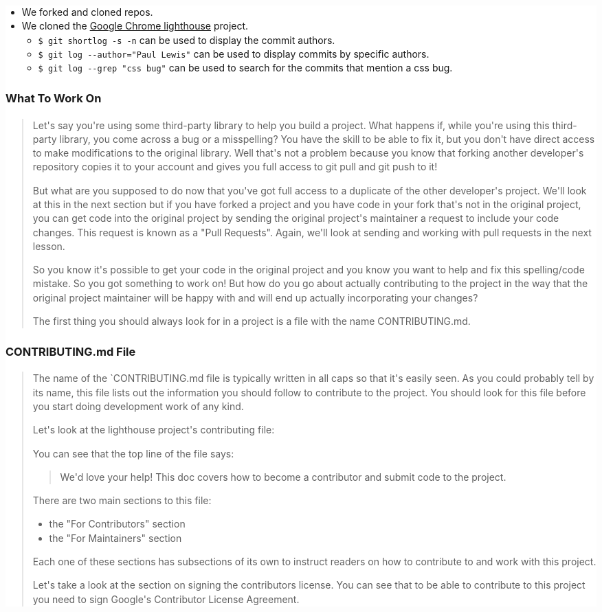 - We forked and cloned repos.
- We cloned the [Google Chrome lighthouse](https://github.com/GoogleChrome/lighthouse) project.
  - `$ git shortlog -s -n` can be used to display the commit authors.
  - `$ git log --author="Paul Lewis"` can be used to display commits by specific authors.
  - `$ git log --grep "css bug"` can be used to search for the commits that mention a css bug.

### What To Work On

> Let's say you're using some third-party library to help you build a project. What happens if, while you're using this third-party library, you come across a bug or a misspelling? You have the skill to be able to fix it, but you don't have direct access to make modifications to the original library. Well that's not a problem because you know that forking another developer's repository copies it to your account and gives you full access to git pull and git push to it!
>
> But what are you supposed to do now that you've got full access to a duplicate of the other developer's project. We'll look at this in the next section but if you have forked a project and you have code in your fork that's not in the original project, you can get code into the original project by sending the original project's maintainer a request to include your code changes. This request is known as a "Pull Requests". Again, we'll look at sending and working with pull requests in the next lesson.
>
> So you know it's possible to get your code in the original project and you know you want to help and fix this spelling/code mistake. So you got something to work on! But how do you go about actually contributing to the project in the way that the original project maintainer will be happy with and will end up actually incorporating your changes?
>
> The first thing you should always look for in a project is a file with the name CONTRIBUTING.md.

### CONTRIBUTING.md File

> The name of the `CONTRIBUTING.md file is typically written in all caps so that it's easily seen. As you could probably tell by its name, this file lists out the information you should follow to contribute to the project. You should look for this file before you start doing development work of any kind.
>
> Let's look at the lighthouse project's contributing file:
>
> You can see that the top line of the file says:
>
> > We'd love your help! This doc covers how to become a contributor and submit code to the project.
>
> There are two main sections to this file:
>
> - the "For Contributors" section
> - the "For Maintainers" section
>
> Each one of these sections has subsections of its own to instruct readers on how to contribute to and work with this project.
>
> Let's take a look at the section on signing the contributors license. You can see that to be able to contribute to this project you need to sign Google's Contributor License Agreement.
